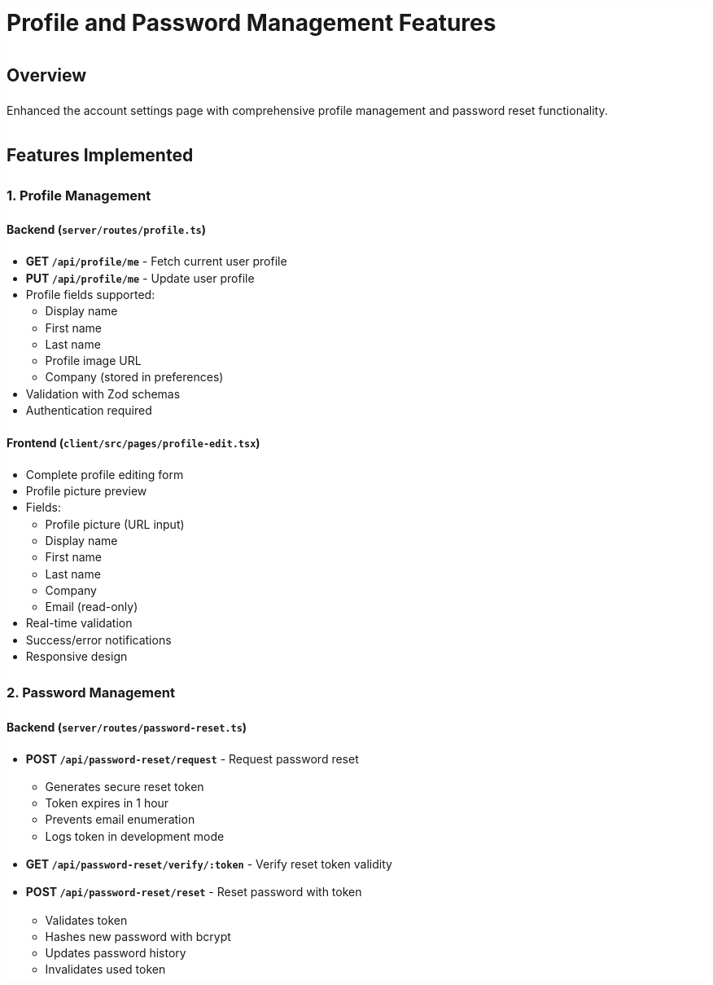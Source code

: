 # Profile and Password Management Features

## Overview
Enhanced the account settings page with comprehensive profile management and password reset functionality.

## Features Implemented

### 1. Profile Management

#### Backend (`server/routes/profile.ts`)
- **GET `/api/profile/me`** - Fetch current user profile
- **PUT `/api/profile/me`** - Update user profile
- Profile fields supported:
  - Display name
  - First name
  - Last name
  - Profile image URL
  - Company (stored in preferences)
- Validation with Zod schemas
- Authentication required

#### Frontend (`client/src/pages/profile-edit.tsx`)
- Complete profile editing form
- Profile picture preview
- Fields:
  - Profile picture (URL input)
  - Display name
  - First name
  - Last name
  - Company
  - Email (read-only)
- Real-time validation
- Success/error notifications
- Responsive design

### 2. Password Management

#### Backend (`server/routes/password-reset.ts`)
- **POST `/api/password-reset/request`** - Request password reset
  - Generates secure reset token
  - Token expires in 1 hour
  - Prevents email enumeration
  - Logs token in development mode
  
- **GET `/api/password-reset/verify/:token`** - Verify reset token validity
  
- **POST `/api/password-reset/reset`** - Reset password with token
  - Validates token
  - Hashes new password with bcrypt
  - Updates password history
  - Invalidates used token
  